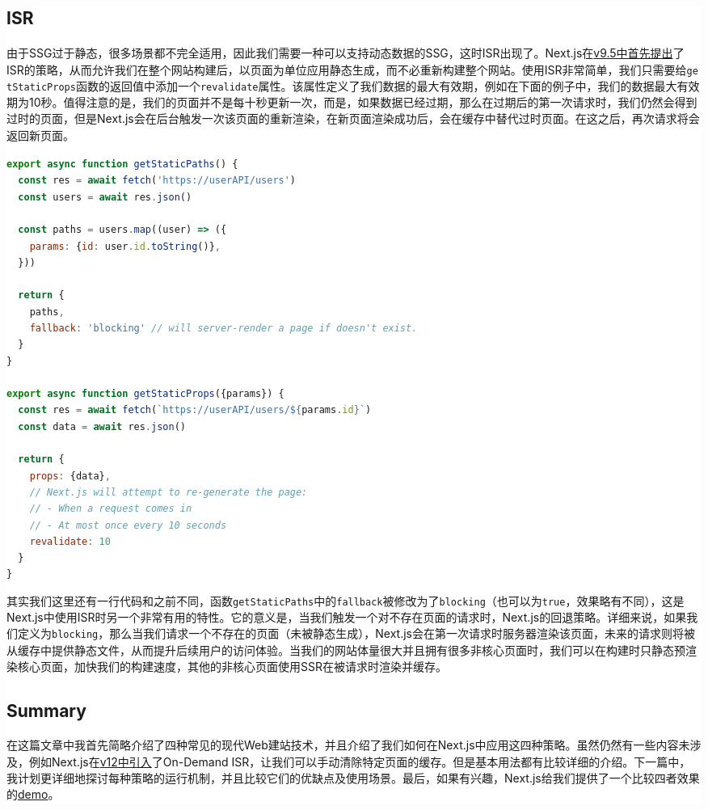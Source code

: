 ## ISR ##  
由于SSG过于静态，很多场景都不完全适用，因此我们需要一种可以支持动态数据的SSG，这时ISR出现了。Next.js在[v9.5中首先提出](https://nextjs.org/blog/next-9-5#stable-incremental-static-regeneration)了ISR的策略，从而允许我们在整个网站构建后，以页面为单位应用静态生成，而不必重新构建整个网站。使用ISR非常简单，我们只需要给`getStaticProps`函数的返回值中添加一个`revalidate`属性。该属性定义了我们数据的最大有效期，例如在下面的例子中，我们的数据最大有效期为10秒。值得注意的是，我们的页面并不是每十秒更新一次，而是，如果数据已经过期，那么在过期后的第一次请求时，我们仍然会得到过时的页面，但是Next.js会在后台触发一次该页面的重新渲染，在新页面渲染成功后，会在缓存中替代过时页面。在这之后，再次请求将会返回新页面。  
~~~jsx
export async function getStaticPaths() {
  const res = await fetch('https://userAPI/users')
  const users = await res.json()

  const paths = users.map((user) => ({
    params: {id: user.id.toString()},
  }))

  return {
    paths,
    fallback: 'blocking' // will server-render a page if doesn't exist.
  }
}

export async function getStaticProps({params}) {
  const res = await fetch(`https://userAPI/users/${params.id}`)
  const data = await res.json()

  return {
    props: {data},
    // Next.js will attempt to re-generate the page:
    // - When a request comes in
    // - At most once every 10 seconds
    revalidate: 10
  }
}
~~~
其实我们这里还有一行代码和之前不同，函数`getStaticPaths`中的`fallback`被修改为了`blocking`（也可以为`true`，效果略有不同），这是Next.js中使用ISR时另一个非常有用的特性。它的意义是，当我们触发一个对不存在页面的请求时，Next.js的回退策略。详细来说，如果我们定义为`blocking`，那么当我们请求一个不存在的页面（未被静态生成），Next.js会在第一次请求时服务器渲染该页面，未来的请求则将被从缓存中提供静态文件，从而提升后续用户的访问体验。当我们的网站体量很大并且拥有很多非核心页面时，我们可以在构建时只静态预渲染核心页面，加快我们的构建速度，其他的非核心页面使用SSR在被请求时渲染并缓存。  

## Summary ##  
在这篇文章中我首先简略介绍了四种常见的现代Web建站技术，并且介绍了我们如何在Next.js中应用这四种策略。虽然仍然有一些内容未涉及，例如Next.js在[v12中引入](https://nextjs.org/blog/next-12-2#on-demand-incremental-static-regeneration-stable)了On-Demand ISR，让我们可以手动清除特定页面的缓存。但是基本用法都有比较详细的介绍。下一篇中，我计划更详细地探讨每种策略的运行机制，并且比较它们的优缺点及使用场景。最后，如果有兴趣，Next.js给我们提供了一个比较四者效果的[demo](https://csr-ssr-ssg-ssr.vercel.app/)。